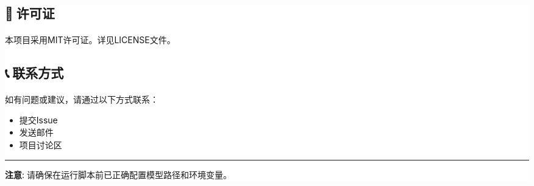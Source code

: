 ## 📄 许可证

本项目采用MIT许可证。详见LICENSE文件。

## 📞 联系方式

如有问题或建议，请通过以下方式联系：
- 提交Issue
- 发送邮件
- 项目讨论区

---

**注意**: 请确保在运行脚本前已正确配置模型路径和环境变量。 